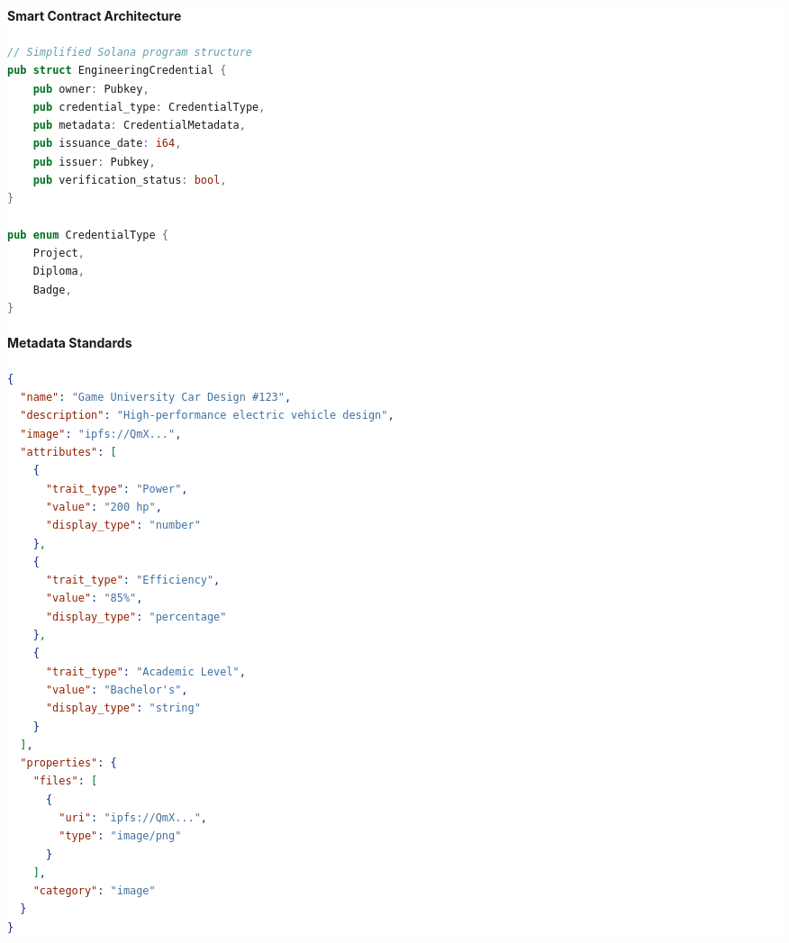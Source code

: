 #### **Smart Contract Architecture**
```rust
// Simplified Solana program structure
pub struct EngineeringCredential {
    pub owner: Pubkey,
    pub credential_type: CredentialType,
    pub metadata: CredentialMetadata,
    pub issuance_date: i64,
    pub issuer: Pubkey,
    pub verification_status: bool,
}

pub enum CredentialType {
    Project,
    Diploma,
    Badge,
}
```

#### **Metadata Standards**
```json
{
  "name": "Game University Car Design #123",
  "description": "High-performance electric vehicle design",
  "image": "ipfs://QmX...",
  "attributes": [
    {
      "trait_type": "Power",
      "value": "200 hp",
      "display_type": "number"
    },
    {
      "trait_type": "Efficiency",
      "value": "85%",
      "display_type": "percentage"
    },
    {
      "trait_type": "Academic Level",
      "value": "Bachelor's",
      "display_type": "string"
    }
  ],
  "properties": {
    "files": [
      {
        "uri": "ipfs://QmX...",
        "type": "image/png"
      }
    ],
    "category": "image"
  }
}
```
